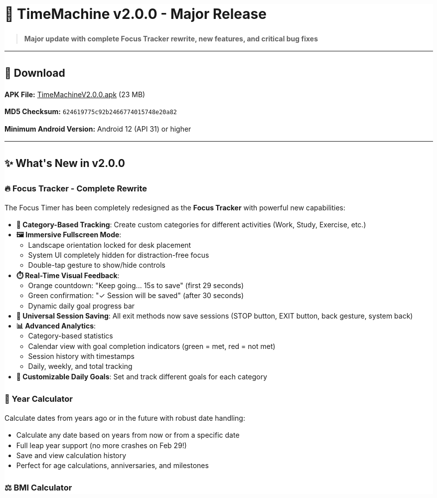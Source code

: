 # 🎉 TimeMachine v2.0.0 - Major Release

> **Major update with complete Focus Tracker rewrite, new features, and critical bug fixes**

---

## 📱 Download

**APK File:** [TimeMachineV2.0.0.apk](../../releases/download/v2.0.0/TimeMachineV2.0.0.apk) (23 MB)

**MD5 Checksum:** `624619775c92b2466774015748e20a82`

**Minimum Android Version:** Android 12 (API 31) or higher

---

## ✨ What's New in v2.0.0

### 🔥 Focus Tracker - Complete Rewrite

The Focus Timer has been completely redesigned as the **Focus Tracker** with powerful new capabilities:

- **📂 Category-Based Tracking**: Create custom categories for different activities (Work, Study, Exercise, etc.)
- **🖼️ Immersive Fullscreen Mode**: 
  - Landscape orientation locked for desk placement
  - System UI completely hidden for distraction-free focus
  - Double-tap gesture to show/hide controls
- **⏱️ Real-Time Visual Feedback**:
  - Orange countdown: "Keep going... 15s to save" (first 29 seconds)
  - Green confirmation: "✓ Session will be saved" (after 30 seconds)
  - Dynamic daily goal progress bar
- **💾 Universal Session Saving**: All exit methods now save sessions (STOP button, EXIT button, back gesture, system back)
- **📊 Advanced Analytics**:
  - Category-based statistics
  - Calendar view with goal completion indicators (green = met, red = not met)
  - Session history with timestamps
  - Daily, weekly, and total tracking
- **🎯 Customizable Daily Goals**: Set and track different goals for each category

### 📅 Year Calculator

Calculate dates from years ago or in the future with robust date handling:

- Calculate any date based on years from now or from a specific date
- Full leap year support (no more crashes on Feb 29!)
- Save and view calculation history
- Perfect for age calculations, anniversaries, and milestones

### ⚖️ BMI Calculator

